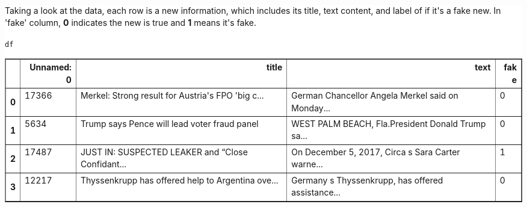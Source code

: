 Taking a look at the data, each row is a new information, which includes its title, text content, and label of if it's a fake new. In 'fake' column, **0** indicates the new is true and **1** means it's fake.


```python
df
```





  <div id="df-a1b10302-6df7-4e09-9de9-6301fb708c88">
    <div class="colab-df-container">
      <div>
<style scoped>
    .dataframe tbody tr th:only-of-type {
        vertical-align: middle;
    }

    .dataframe tbody tr th {
        vertical-align: top;
    }

    .dataframe thead th {
        text-align: right;
    }
</style>
<table border="1" class="dataframe">
  <thead>
    <tr style="text-align: right;">
      <th></th>
      <th>Unnamed: 0</th>
      <th>title</th>
      <th>text</th>
      <th>fake</th>
    </tr>
  </thead>
  <tbody>
    <tr>
      <th>0</th>
      <td>17366</td>
      <td>Merkel: Strong result for Austria's FPO 'big c...</td>
      <td>German Chancellor Angela Merkel said on Monday...</td>
      <td>0</td>
    </tr>
    <tr>
      <th>1</th>
      <td>5634</td>
      <td>Trump says Pence will lead voter fraud panel</td>
      <td>WEST PALM BEACH, Fla.President Donald Trump sa...</td>
      <td>0</td>
    </tr>
    <tr>
      <th>2</th>
      <td>17487</td>
      <td>JUST IN: SUSPECTED LEAKER and “Close Confidant...</td>
      <td>On December 5, 2017, Circa s Sara Carter warne...</td>
      <td>1</td>
    </tr>
    <tr>
      <th>3</th>
      <td>12217</td>
      <td>Thyssenkrupp has offered help to Argentina ove...</td>
      <td>Germany s Thyssenkrupp, has offered assistance...</td>
      <td>0</td>
    </tr>